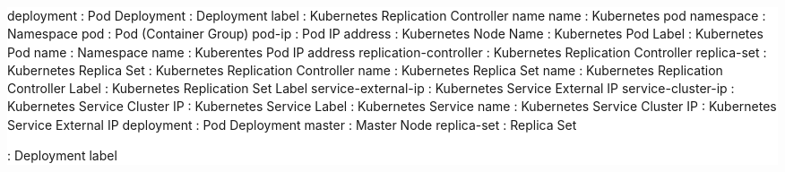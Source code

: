    deployment                   : Pod Deployment
   <kube-deployment-label>      : Deployment label
   <kube-deployment-name>       : Kubernetes Replication Controller name
   name                         : Kubernetes pod
   namespace                    : Namespace
   pod                          : Pod (Container Group)
   pod-ip                       : Pod IP address
   <kube-node-name>             : Kubernetes Node Name
   <kube-pod-label>             : Kubernetes Pod Label
   <kube-pod-name>              : Kubernetes Pod name
   <namespace>                  : Namespace name
   <kube-pod-ipaddress>         : Kuberentes Pod IP address
   replication-controller       : Kubernetes Replication Controller
   replica-set                  : Kubernetes Replica Set
   <kube-rc-name>               : Kubernetes Replication Controller name
   <kube-rs-name>               : Kubernetes Replica Set name
   <kube-rc-label>              : Kubernetes Replication Controller Label
   <kube-rs-label>              : Kubernetes Replication Set Label
    service-external-ip         : Kubernetes Service External IP
    service-cluster-ip          : Kubernetes Service Cluster IP
   <kube-service-label>         : Kubernetes Service Label
   <kube-service-name>          : Kubernetes Service name
   <kube-service-cluster-ip>    : Kubernetes Service Cluster IP
   <kube-service-external-ip>   : Kubernetes Service External IP
   deployment                   : Pod Deployment
   master                       : Master Node
   replica-set                  : Replica Set

   <kube-deployment-label>      : Deployment label
